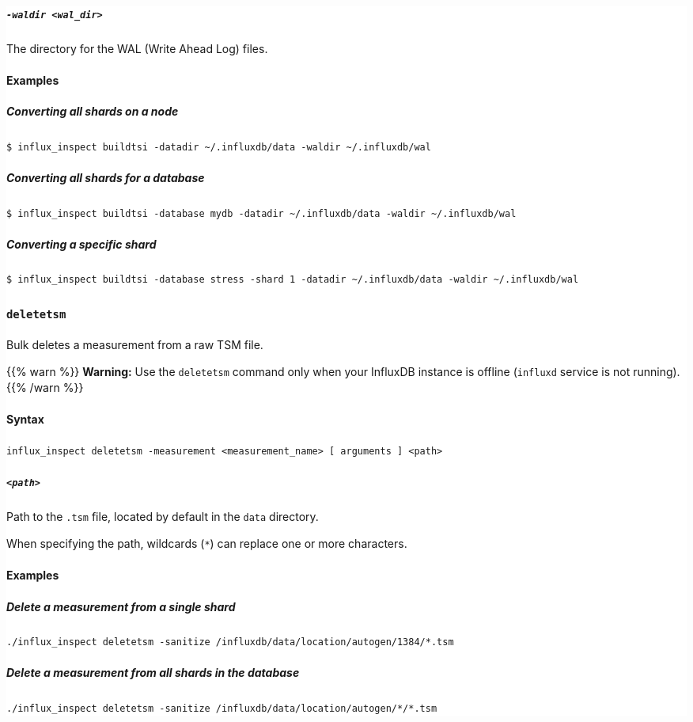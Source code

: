 ##### `-waldir <wal_dir>`

The directory for the WAL (Write Ahead Log) files.


#### Examples

##### Converting all shards on a node

```
$ influx_inspect buildtsi -datadir ~/.influxdb/data -waldir ~/.influxdb/wal

```

##### Converting all shards for a database

```
$ influx_inspect buildtsi -database mydb -datadir ~/.influxdb/data -waldir ~/.influxdb/wal

```

##### Converting a specific shard

```
$ influx_inspect buildtsi -database stress -shard 1 -datadir ~/.influxdb/data -waldir ~/.influxdb/wal
```

### `deletetsm`

Bulk deletes a measurement from a raw TSM file.

{{% warn %}} **Warning:** Use the `deletetsm` command only when your InfluxDB instance is offline (`influxd` service is not running).{{% /warn %}}

#### Syntax

````
influx_inspect deletetsm -measurement <measurement_name> [ arguments ] <path>
````
##### `<path>`

Path to the `.tsm` file, located by default in the `data` directory.

When specifying the path, wildcards (`*`) can replace one or more characters.

#### Examples

##### Delete a measurement from a single shard

```
./influx_inspect deletetsm -sanitize /influxdb/data/location/autogen/1384/*.tsm
```
##### Delete a measurement from all shards in the database

```
./influx_inspect deletetsm -sanitize /influxdb/data/location/autogen/*/*.tsm
```
